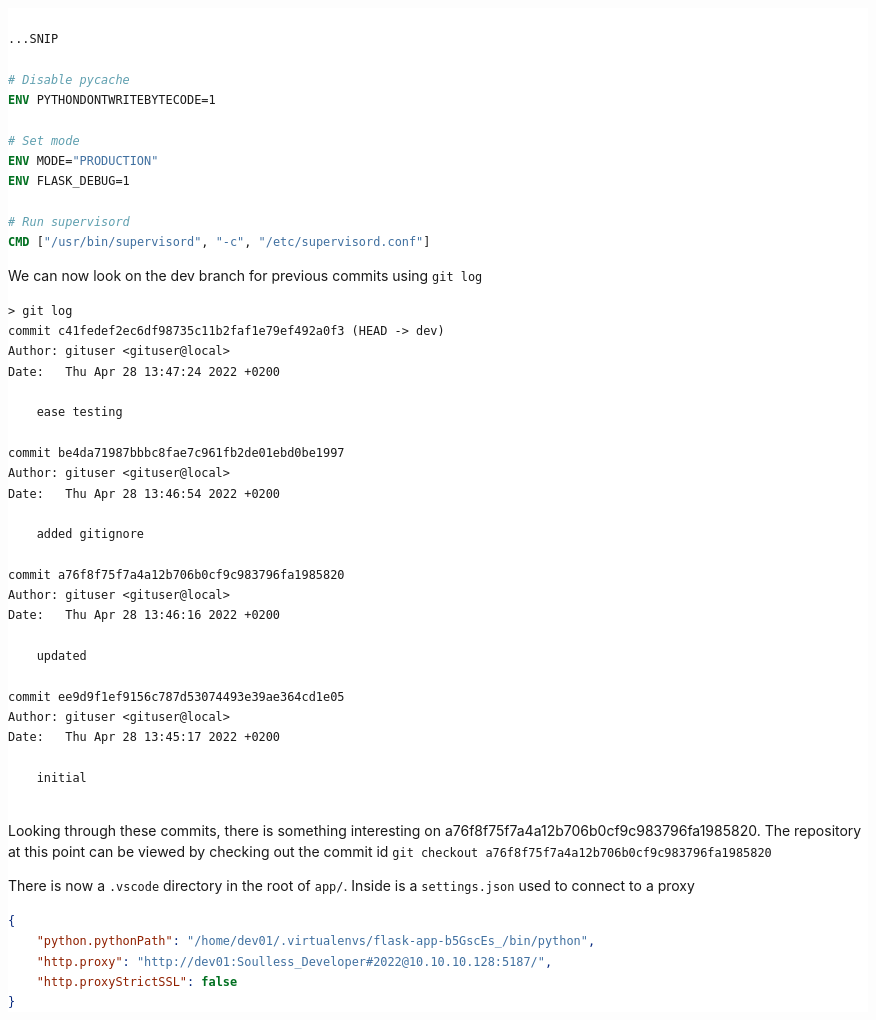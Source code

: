 ```dockerfile

...SNIP

# Disable pycache
ENV PYTHONDONTWRITEBYTECODE=1

# Set mode
ENV MODE="PRODUCTION"
ENV FLASK_DEBUG=1

# Run supervisord
CMD ["/usr/bin/supervisord", "-c", "/etc/supervisord.conf"]

```

We can now look on the dev branch for previous commits using `git log`

```shell
> git log
commit c41fedef2ec6df98735c11b2faf1e79ef492a0f3 (HEAD -> dev)
Author: gituser <gituser@local>
Date:   Thu Apr 28 13:47:24 2022 +0200

    ease testing

commit be4da71987bbbc8fae7c961fb2de01ebd0be1997
Author: gituser <gituser@local>
Date:   Thu Apr 28 13:46:54 2022 +0200

    added gitignore

commit a76f8f75f7a4a12b706b0cf9c983796fa1985820
Author: gituser <gituser@local>
Date:   Thu Apr 28 13:46:16 2022 +0200

    updated

commit ee9d9f1ef9156c787d53074493e39ae364cd1e05
Author: gituser <gituser@local>
Date:   Thu Apr 28 13:45:17 2022 +0200

    initial


```

Looking through these commits, there is something interesting on a76f8f75f7a4a12b706b0cf9c983796fa1985820. The repository at this point can be viewed by checking out the commit id `git checkout a76f8f75f7a4a12b706b0cf9c983796fa1985820`

There is now a `.vscode` directory in the root of `app/`. Inside is a `settings.json` used to connect to a proxy
```json
{
	"python.pythonPath": "/home/dev01/.virtualenvs/flask-app-b5GscEs_/bin/python",
	"http.proxy": "http://dev01:Soulless_Developer#2022@10.10.10.128:5187/",
	"http.proxyStrictSSL": false
}
```
